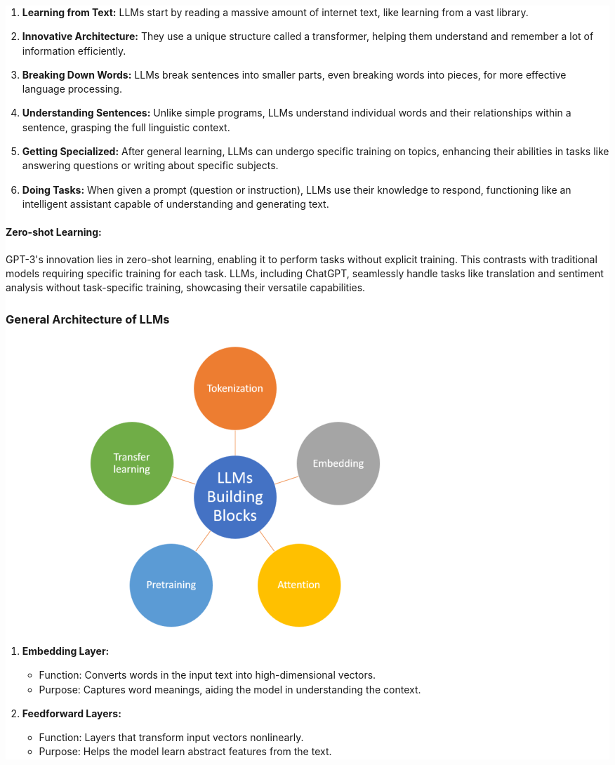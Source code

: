 1. **Learning from Text:** LLMs start by reading a massive amount of internet text, like learning from a vast library.

2. **Innovative Architecture:** They use a unique structure called a transformer, helping them understand and remember a lot of information efficiently.

3. **Breaking Down Words:** LLMs break sentences into smaller parts, even breaking words into pieces, for more effective language processing.
   
4. **Understanding Sentences:** Unlike simple programs, LLMs understand individual words and their relationships within a sentence, grasping the full linguistic context.

5. **Getting Specialized:** After general learning, LLMs can undergo specific training on topics, enhancing their abilities in tasks like answering questions or writing about specific subjects.

6. **Doing Tasks:** When given a prompt (question or instruction), LLMs use their knowledge to respond, functioning like an intelligent assistant capable of understanding and generating text.

#### Zero-shot Learning:

GPT-3's innovation lies in zero-shot learning, enabling it to perform tasks without explicit training. This contrasts with traditional models requiring specific training for each task. LLMs, including ChatGPT, seamlessly handle tasks like translation and sentiment analysis without task-specific training, showcasing their versatile capabilities.

### General Architecture of LLMs

![LLM building blocks](../Images/LLM%20building%20blocks.png)

1. **Embedding Layer:**
   - Function: Converts words in the input text into high-dimensional vectors.
   - Purpose: Captures word meanings, aiding the model in understanding the context.

2. **Feedforward Layers:**
   - Function: Layers that transform input vectors nonlinearly.
   - Purpose: Helps the model learn abstract features from the text.
